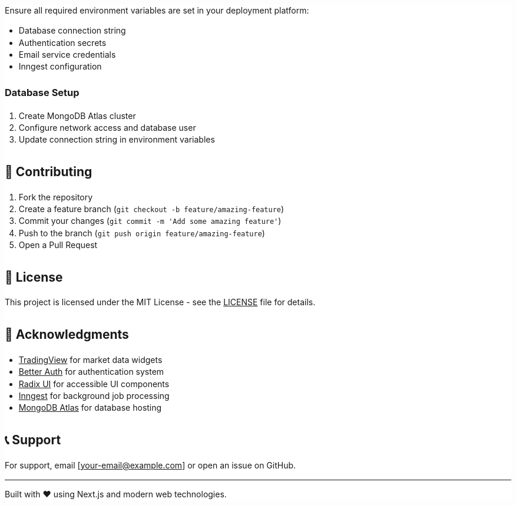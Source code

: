 Ensure all required environment variables are set in your deployment platform:

- Database connection string
- Authentication secrets
- Email service credentials
- Inngest configuration

### Database Setup

1. Create MongoDB Atlas cluster
2. Configure network access and database user
3. Update connection string in environment variables

## 🤝 Contributing

1. Fork the repository
2. Create a feature branch (`git checkout -b feature/amazing-feature`)
3. Commit your changes (`git commit -m 'Add some amazing feature'`)
4. Push to the branch (`git push origin feature/amazing-feature`)
5. Open a Pull Request

## 📝 License

This project is licensed under the MIT License - see the [LICENSE](LICENSE) file for details.

## 🙏 Acknowledgments

- [TradingView](https://www.tradingview.com/) for market data widgets
- [Better Auth](https://better-auth.com/) for authentication system
- [Radix UI](https://www.radix-ui.com/) for accessible UI components
- [Inngest](https://www.inngest.com/) for background job processing
- [MongoDB Atlas](https://www.mongodb.com/atlas) for database hosting

## 📞 Support

For support, email [your-email@example.com] or open an issue on GitHub.

---

Built with ❤️ using Next.js and modern web technologies.

